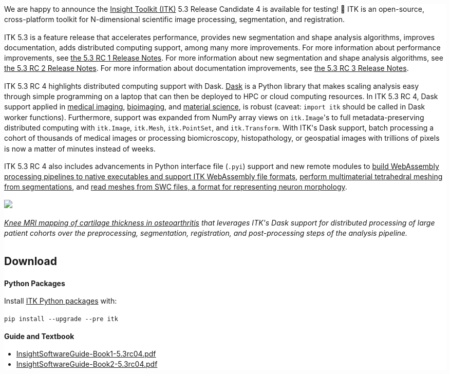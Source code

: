 We are happy to announce the [Insight Toolkit (ITK)](https://itk.org) 5.3 Release Candidate 4 is available for testing! :tada: ITK is an open-source, cross-platform toolkit for N-dimensional scientific image processing, segmentation, and registration.

ITK 5.3 is a feature release that accelerates performance, provides new segmentation and shape analysis algorithms, improves documentation, adds distributed computing support, among many more improvements. For more information about performance improvements, see [the 5.3 RC 1 Release Notes](https://github.com/InsightSoftwareConsortium/ITK/releases/tag/v5.3rc01). For more information about new segmentation and shape analysis algorithms, see [the 5.3 RC 2 Release Notes](https://github.com/InsightSoftwareConsortium/ITK/releases/tag/v5.3rc02). For more information about documentation improvements, see [the 5.3 RC 3 Release Notes](https://github.com/InsightSoftwareConsortium/ITK/releases/tag/v5.3rc03).

ITK 5.3 RC 4 highlights distributed computing support with Dask. [Dask](https://www.dask.org/) is a Python library that makes scaling analysis easy through simple programming on a laptop that can then be deployed to HPC or cloud computing resources. In ITK 5.3 RC 4, Dask support applied in [medical imaging](https://www.youtube.com/watch?v=CMmoa8pP_eo), [bioimaging](https://blog.dask.org/2019/08/09/image-itk), and [material science](https://www.kitware.com/accelerating-volumetric-x-ray-microstructural-analytics-with-dask-itk-from-supercomputers-to-the-cloud/), is robust (caveat: `import itk` should be called in Dask worker functions). Furthermore, support was expanded from NumPy array views on `itk.Image`'s to full metadata-preserving distributed computing with `itk.Image`, `itk.Mesh`, `itk.PointSet`, and `itk.Transform`. With ITK's Dask support, batch processing a cohort of thousands of medical images or processing biomicroscopy, histopathology, or geospatial images with trillions of pixels is now a matter of minutes instead of weeks.

ITK 5.3 RC 4 also includes advancements in Python interface file (`.pyi`) support and new remote modules to [build WebAssembly processing pipelines to native executables and support ITK WebAssembly file formats](https://github.com/InsightSoftwareConsortium/itk-wasm), [perform multimaterial tetrahedral meshing from segmentations](https://github.com/SCIInstitute/ITKCleaver), and [read meshes from SWC files, a format for representing neuron morphology](https://github.com/InsightSoftwareConsortium/ITKIOMeshSWC).

![](https://i.imgur.com/Staejq8.png)

*[Knee MRI mapping of cartilage thickness in osteoarthritis](https://github.com/uncbiag/OAI_analysis_2) that leverages ITK's Dask support for distributed processing of large patient cohorts over the preprocessing, segmentation, registration, and post-processing steps of the analysis pipeline.*

Download
--------

**Python Packages**

Install [ITK Python packages](https://itkpythonpackage.readthedocs.io/en/latest/Quick_start_guide.html) with:

```
pip install --upgrade --pre itk
```

**Guide and Textbook**

- [InsightSoftwareGuide-Book1-5.3rc04.pdf](https://github.com/InsightSoftwareConsortium/ITK/releases/download/v5.3rc04/InsightSoftwareGuide-Book1-5.3rc04.pdf)
- [InsightSoftwareGuide-Book2-5.3rc04.pdf](https://github.com/InsightSoftwareConsortium/ITK/releases/download/v5.3rc04/InsightSoftwareGuide-Book2-5.3rc04.pdf)
